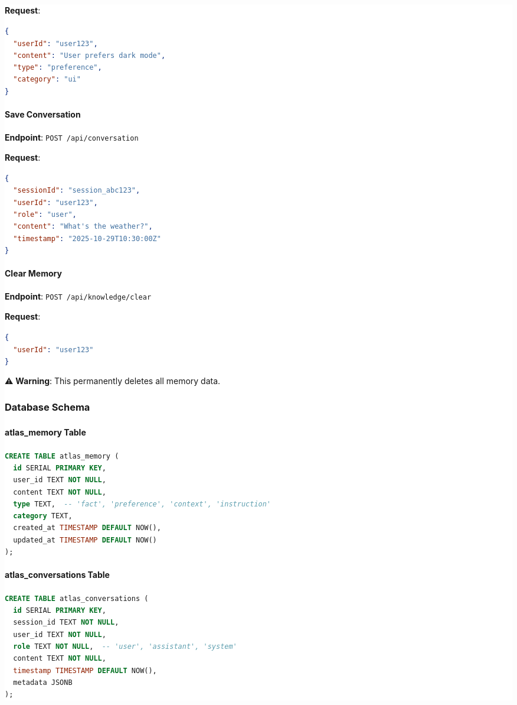 **Request**:
```json
{
  "userId": "user123",
  "content": "User prefers dark mode",
  "type": "preference",
  "category": "ui"
}
```

#### Save Conversation
**Endpoint**: `POST /api/conversation`

**Request**:
```json
{
  "sessionId": "session_abc123",
  "userId": "user123",
  "role": "user",
  "content": "What's the weather?",
  "timestamp": "2025-10-29T10:30:00Z"
}
```

#### Clear Memory
**Endpoint**: `POST /api/knowledge/clear`

**Request**:
```json
{
  "userId": "user123"
}
```

⚠️ **Warning**: This permanently deletes all memory data.

### Database Schema

#### atlas_memory Table
```sql
CREATE TABLE atlas_memory (
  id SERIAL PRIMARY KEY,
  user_id TEXT NOT NULL,
  content TEXT NOT NULL,
  type TEXT,  -- 'fact', 'preference', 'context', 'instruction'
  category TEXT,
  created_at TIMESTAMP DEFAULT NOW(),
  updated_at TIMESTAMP DEFAULT NOW()
);
```

#### atlas_conversations Table
```sql
CREATE TABLE atlas_conversations (
  id SERIAL PRIMARY KEY,
  session_id TEXT NOT NULL,
  user_id TEXT NOT NULL,
  role TEXT NOT NULL,  -- 'user', 'assistant', 'system'
  content TEXT NOT NULL,
  timestamp TIMESTAMP DEFAULT NOW(),
  metadata JSONB
);
```
